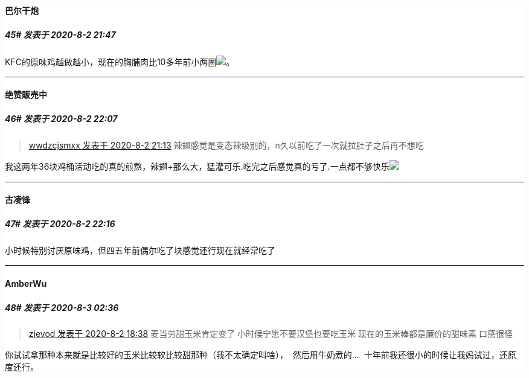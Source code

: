 ####  巴尔干炮  
##### 45#       发表于 2020-8-2 21:47




KFC的原味鸡越做越小，现在的胸脯肉比10多年前小两圈<img src="https://static.saraba1st.com/image/smiley/face2017/001.png" referrerpolicy="no-referrer">。







-----

####  绝赞販売中  
##### 46#       发表于 2020-8-2 22:07



<blockquote><a href="httphttps://bbs.saraba1st.com/2b/forum.php?mod=redirect&amp;goto=findpost&amp;pid=48297615&amp;ptid=1952767" target="_blank">wwdzcjsmxx 发表于 2020-8-2 21:13</a>
辣翅感觉是变态辣级别的，n久以前吃了一次就拉肚子之后再不想吃</blockquote>
我这两年36块鸡桶活动吃的真的煎熬，辣翅+那么大，猛灌可乐.吃完之后感觉真的亏了.一点都不够快乐<img src="https://static.saraba1st.com/image/smiley/face2017/139.png" referrerpolicy="no-referrer">







-----

####  古凌锋  
##### 47#       发表于 2020-8-2 22:16




小时候特别讨厌原味鸡，但四五年前偶尔吃了块感觉还行现在就经常吃了







-----

####  AmberWu  
##### 48#       发表于 2020-8-3 02:36



<blockquote><a href="httphttps://bbs.saraba1st.com/2b/forum.php?mod=redirect&amp;goto=findpost&amp;pid=48295719&amp;ptid=1952767" target="_blank">zievod 发表于 2020-8-2 18:38</a>
麦当劳甜玉米肯定变了
小时候宁愿不要汉堡也要吃玉米
现在的玉米棒都是廉价的甜味素 口感很怪</blockquote>
你试试拿那种本来就是比较好的玉米比较软比较甜那种（我不太确定叫啥），  然后用牛奶煮的…  十年前我还很小的时候让我妈试过，还原度还行。



